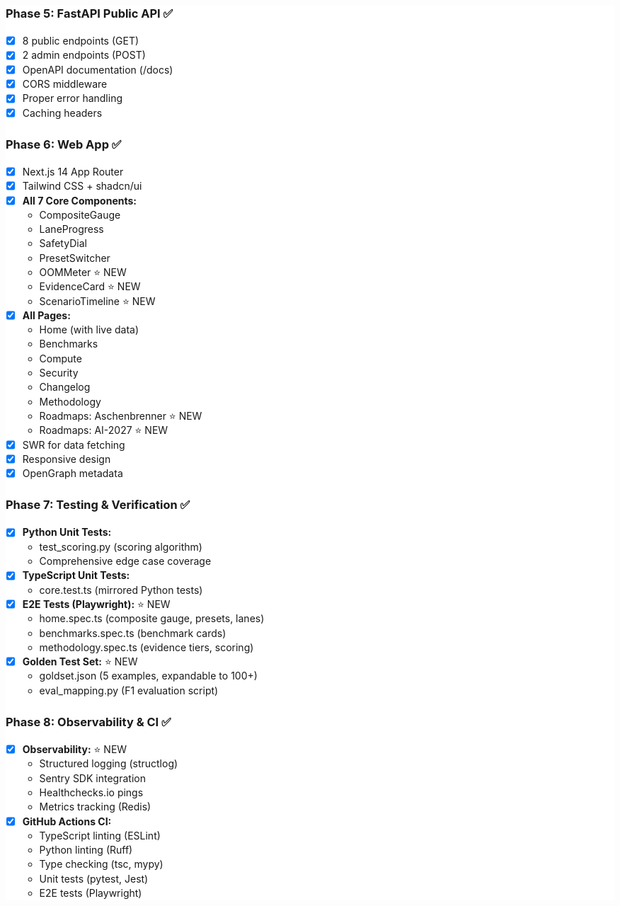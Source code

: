 ### Phase 5: FastAPI Public API ✅
- [x] 8 public endpoints (GET)
- [x] 2 admin endpoints (POST)
- [x] OpenAPI documentation (/docs)
- [x] CORS middleware
- [x] Proper error handling
- [x] Caching headers

### Phase 6: Web App ✅
- [x] Next.js 14 App Router
- [x] Tailwind CSS + shadcn/ui
- [x] **All 7 Core Components:**
  - CompositeGauge
  - LaneProgress
  - SafetyDial
  - PresetSwitcher
  - OOMMeter ⭐ NEW
  - EvidenceCard ⭐ NEW
  - ScenarioTimeline ⭐ NEW
- [x] **All Pages:**
  - Home (with live data)
  - Benchmarks
  - Compute
  - Security
  - Changelog
  - Methodology
  - Roadmaps: Aschenbrenner ⭐ NEW
  - Roadmaps: AI-2027 ⭐ NEW
- [x] SWR for data fetching
- [x] Responsive design
- [x] OpenGraph metadata

### Phase 7: Testing & Verification ✅
- [x] **Python Unit Tests:**
  - test_scoring.py (scoring algorithm)
  - Comprehensive edge case coverage
- [x] **TypeScript Unit Tests:**
  - core.test.ts (mirrored Python tests)
- [x] **E2E Tests (Playwright):** ⭐ NEW
  - home.spec.ts (composite gauge, presets, lanes)
  - benchmarks.spec.ts (benchmark cards)
  - methodology.spec.ts (evidence tiers, scoring)
- [x] **Golden Test Set:** ⭐ NEW
  - goldset.json (5 examples, expandable to 100+)
  - eval_mapping.py (F1 evaluation script)

### Phase 8: Observability & CI ✅
- [x] **Observability:** ⭐ NEW
  - Structured logging (structlog)
  - Sentry SDK integration
  - Healthchecks.io pings
  - Metrics tracking (Redis)
- [x] **GitHub Actions CI:**
  - TypeScript linting (ESLint)
  - Python linting (Ruff)
  - Type checking (tsc, mypy)
  - Unit tests (pytest, Jest)
  - E2E tests (Playwright)
